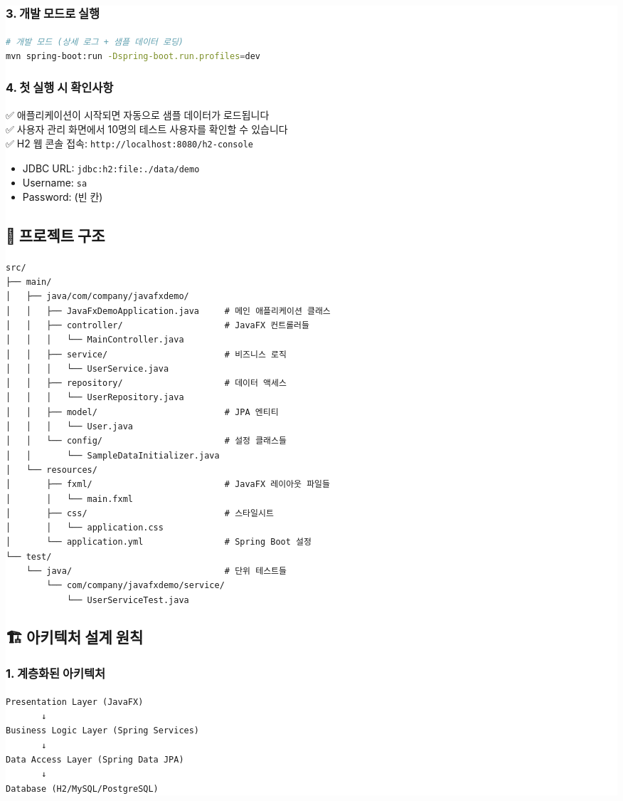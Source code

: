 ### 3. 개발 모드로 실행

```bash
# 개발 모드 (상세 로그 + 샘플 데이터 로딩)
mvn spring-boot:run -Dspring-boot.run.profiles=dev
```

### 4. 첫 실행 시 확인사항

✅ 애플리케이션이 시작되면 자동으로 샘플 데이터가 로드됩니다  
✅ 사용자 관리 화면에서 10명의 테스트 사용자를 확인할 수 있습니다  
✅ H2 웹 콘솔 접속: `http://localhost:8080/h2-console`  
   - JDBC URL: `jdbc:h2:file:./data/demo`
   - Username: `sa`
   - Password: (빈 칸)

## 📁 프로젝트 구조

```
src/
├── main/
│   ├── java/com/company/javafxdemo/
│   │   ├── JavaFxDemoApplication.java     # 메인 애플리케이션 클래스
│   │   ├── controller/                    # JavaFX 컨트롤러들
│   │   │   └── MainController.java
│   │   ├── service/                       # 비즈니스 로직
│   │   │   └── UserService.java
│   │   ├── repository/                    # 데이터 액세스
│   │   │   └── UserRepository.java
│   │   ├── model/                         # JPA 엔티티
│   │   │   └── User.java
│   │   └── config/                        # 설정 클래스들
│   │       └── SampleDataInitializer.java
│   └── resources/
│       ├── fxml/                          # JavaFX 레이아웃 파일들
│       │   └── main.fxml
│       ├── css/                           # 스타일시트
│       │   └── application.css
│       └── application.yml                # Spring Boot 설정
└── test/
    └── java/                              # 단위 테스트들
        └── com/company/javafxdemo/service/
            └── UserServiceTest.java
```

## 🏗 아키텍처 설계 원칙

### 1. 계층화된 아키텍처

```
Presentation Layer (JavaFX)
       ↓
Business Logic Layer (Spring Services)
       ↓
Data Access Layer (Spring Data JPA)
       ↓
Database (H2/MySQL/PostgreSQL)
```
